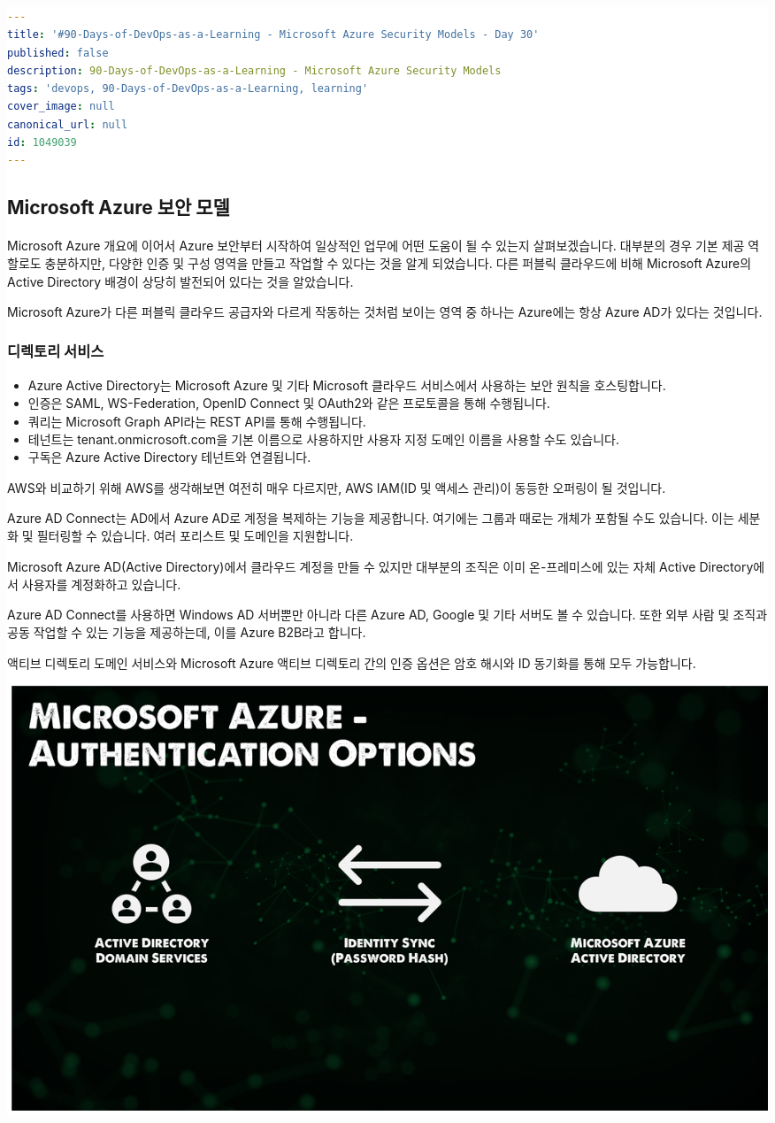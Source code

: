 ```yaml
---
title: '#90-Days-of-DevOps-as-a-Learning - Microsoft Azure Security Models - Day 30'
published: false
description: 90-Days-of-DevOps-as-a-Learning - Microsoft Azure Security Models
tags: 'devops, 90-Days-of-DevOps-as-a-Learning, learning'
cover_image: null
canonical_url: null
id: 1049039
---
```


## Microsoft Azure 보안 모델

Microsoft Azure 개요에 이어서 Azure 보안부터 시작하여 일상적인 업무에 어떤 도움이 될 수 있는지 살펴보겠습니다. 대부분의 경우 기본 제공 역할로도 충분하지만, 다양한 인증 및 구성 영역을 만들고 작업할 수 있다는 것을 알게 되었습니다. 다른 퍼블릭 클라우드에 비해 Microsoft Azure의 Active Directory 배경이 상당히 발전되어 있다는 것을 알았습니다.

Microsoft Azure가 다른 퍼블릭 클라우드 공급자와 다르게 작동하는 것처럼 보이는 영역 중 하나는 Azure에는 항상 Azure AD가 있다는 것입니다.

### 디렉토리 서비스

- Azure Active Directory는 Microsoft Azure 및 기타 Microsoft 클라우드 서비스에서 사용하는 보안 원칙을 호스팅합니다.
- 인증은 SAML, WS-Federation, OpenID Connect 및 OAuth2와 같은 프로토콜을 통해 수행됩니다.
- 쿼리는 Microsoft Graph API라는 REST API를 통해 수행됩니다.
- 테넌트는 tenant.onmicrosoft.com을 기본 이름으로 사용하지만 사용자 지정 도메인 이름을 사용할 수도 있습니다.
- 구독은 Azure Active Directory 테넌트와 연결됩니다.

AWS와 비교하기 위해 AWS를 생각해보면 여전히 매우 다르지만, AWS IAM(ID 및 액세스 관리)이 동등한 오퍼링이 될 것입니다.

Azure AD Connect는 AD에서 Azure AD로 계정을 복제하는 기능을 제공합니다. 여기에는 그룹과 때로는 개체가 포함될 수도 있습니다. 이는 세분화 및 필터링할 수 있습니다. 여러 포리스트 및 도메인을 지원합니다.

Microsoft Azure AD(Active Directory)에서 클라우드 계정을 만들 수 있지만 대부분의 조직은 이미 온-프레미스에 있는 자체 Active Directory에서 사용자를 계정화하고 있습니다.

Azure AD Connect를 사용하면 Windows AD 서버뿐만 아니라 다른 Azure AD, Google 및 기타 서버도 볼 수 있습니다. 또한 외부 사람 및 조직과 공동 작업할 수 있는 기능을 제공하는데, 이를 Azure B2B라고 합니다.

액티브 디렉토리 도메인 서비스와 Microsoft Azure 액티브 디렉토리 간의 인증 옵션은 암호 해시와 ID 동기화를 통해 모두 가능합니다.

![](/2022/Days/Images/Day30_Cloud1.png)